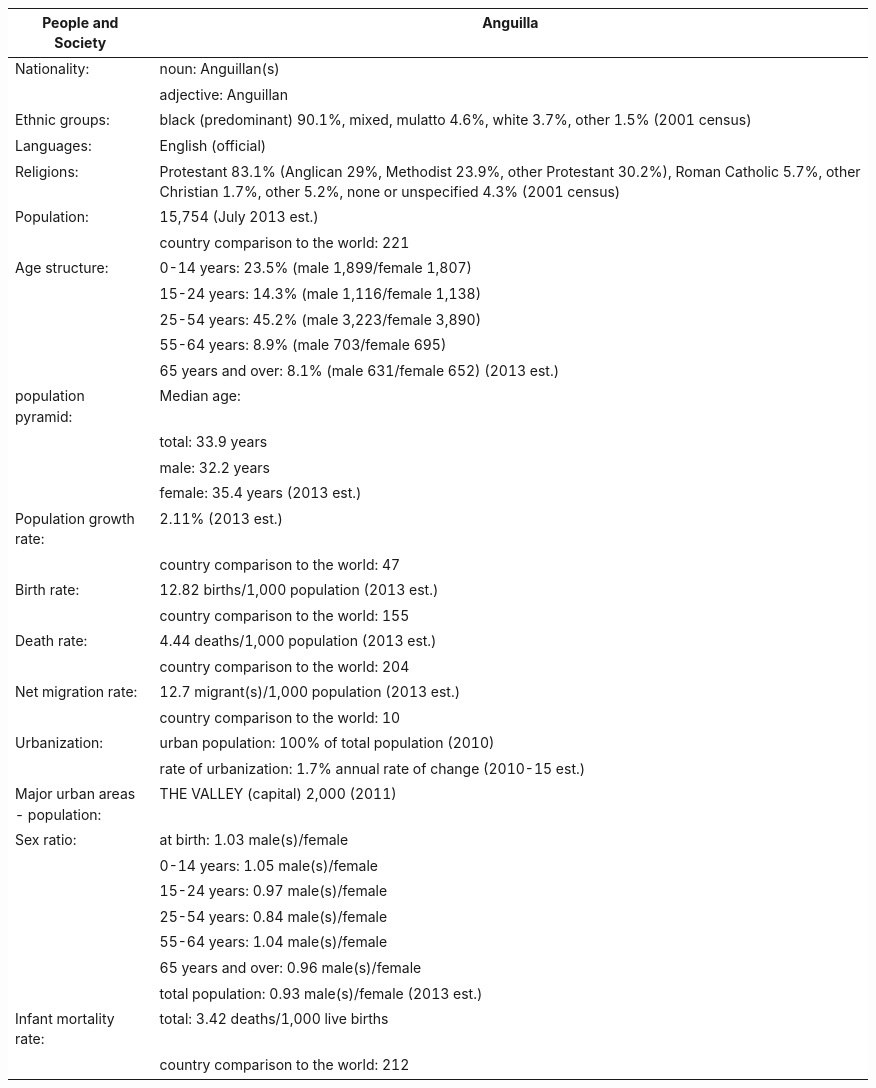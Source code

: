 | People and Society | Anguilla |
| --- | --- |
| Nationality: | noun: Anguillan(s) |
| | adjective: Anguillan |
| Ethnic groups: | black (predominant) 90.1%, mixed, mulatto 4.6%, white 3.7%, other 1.5% (2001 census) |
| Languages: | English (official) |
| Religions: | Protestant 83.1% (Anglican 29%, Methodist 23.9%, other Protestant 30.2%), Roman Catholic 5.7%, other Christian 1.7%, other 5.2%, none or unspecified 4.3% (2001 census) |
| Population: | 15,754 (July 2013 est.) |
| | country comparison to the world:   221 |
| Age structure: | 0-14 years: 23.5% (male 1,899/female 1,807) |
| | 15-24 years: 14.3% (male 1,116/female 1,138) |
| | 25-54 years: 45.2% (male 3,223/female 3,890) |
| | 55-64 years: 8.9% (male 703/female 695) |
| | 65 years and over: 8.1% (male 631/female 652) (2013 est.) |
| population pyramid: | Median age: |
| | total: 33.9 years |
| | male: 32.2 years |
| | female: 35.4 years (2013 est.) |
| Population growth rate: | 2.11% (2013 est.) |
| | country comparison to the world:   47 |
| Birth rate: | 12.82 births/1,000 population (2013 est.) |
| | country comparison to the world:   155 |
| Death rate: | 4.44 deaths/1,000 population (2013 est.) |
| | country comparison to the world:   204 |
| Net migration rate: | 12.7 migrant(s)/1,000 population (2013 est.) |
| | country comparison to the world:   10 |
| Urbanization: | urban population: 100% of total population (2010) |
| | rate of urbanization: 1.7% annual rate of change (2010-15 est.) |
| Major urban areas - population: | THE VALLEY (capital) 2,000 (2011) |
| Sex ratio: | at birth: 1.03 male(s)/female |
| | 0-14 years: 1.05 male(s)/female |
| | 15-24 years: 0.97 male(s)/female |
| | 25-54 years: 0.84 male(s)/female |
| | 55-64 years: 1.04 male(s)/female |
| | 65 years and over: 0.96 male(s)/female |
| | total population: 0.93 male(s)/female (2013 est.) |
| Infant mortality rate: | total: 3.42 deaths/1,000 live births |
| | country comparison to the world:   212 |